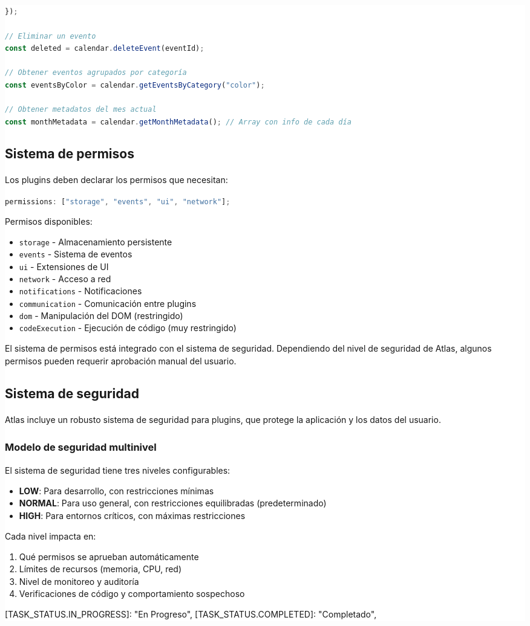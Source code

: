 ```javascript
});

// Eliminar un evento
const deleted = calendar.deleteEvent(eventId);

// Obtener eventos agrupados por categoría
const eventsByColor = calendar.getEventsByCategory("color");

// Obtener metadatos del mes actual
const monthMetadata = calendar.getMonthMetadata(); // Array con info de cada día
```

## Sistema de permisos

Los plugins deben declarar los permisos que necesitan:

```javascript
permissions: ["storage", "events", "ui", "network"];
```

Permisos disponibles:

- `storage` - Almacenamiento persistente
- `events` - Sistema de eventos
- `ui` - Extensiones de UI
- `network` - Acceso a red
- `notifications` - Notificaciones
- `communication` - Comunicación entre plugins
- `dom` - Manipulación del DOM (restringido)
- `codeExecution` - Ejecución de código (muy restringido)

El sistema de permisos está integrado con el sistema de seguridad. Dependiendo del nivel de seguridad de Atlas, algunos permisos pueden requerir aprobación manual del usuario.

## Sistema de seguridad

Atlas incluye un robusto sistema de seguridad para plugins, que protege la aplicación y los datos del usuario.

### Modelo de seguridad multinivel

El sistema de seguridad tiene tres niveles configurables:

- **LOW**: Para desarrollo, con restricciones mínimas
- **NORMAL**: Para uso general, con restricciones equilibradas (predeterminado)
- **HIGH**: Para entornos críticos, con máximas restricciones

Cada nivel impacta en:

1. Qué permisos se aprueban automáticamente
2. Límites de recursos (memoria, CPU, red)
3. Nivel de monitoreo y auditoría
4. Verificaciones de código y comportamiento sospechoso


  [TASK_STATUS.PENDING]: "Pendiente",
  [TASK_STATUS.IN_PROGRESS]: "En Progreso",
  [TASK_STATUS.COMPLETED]: "Completado",